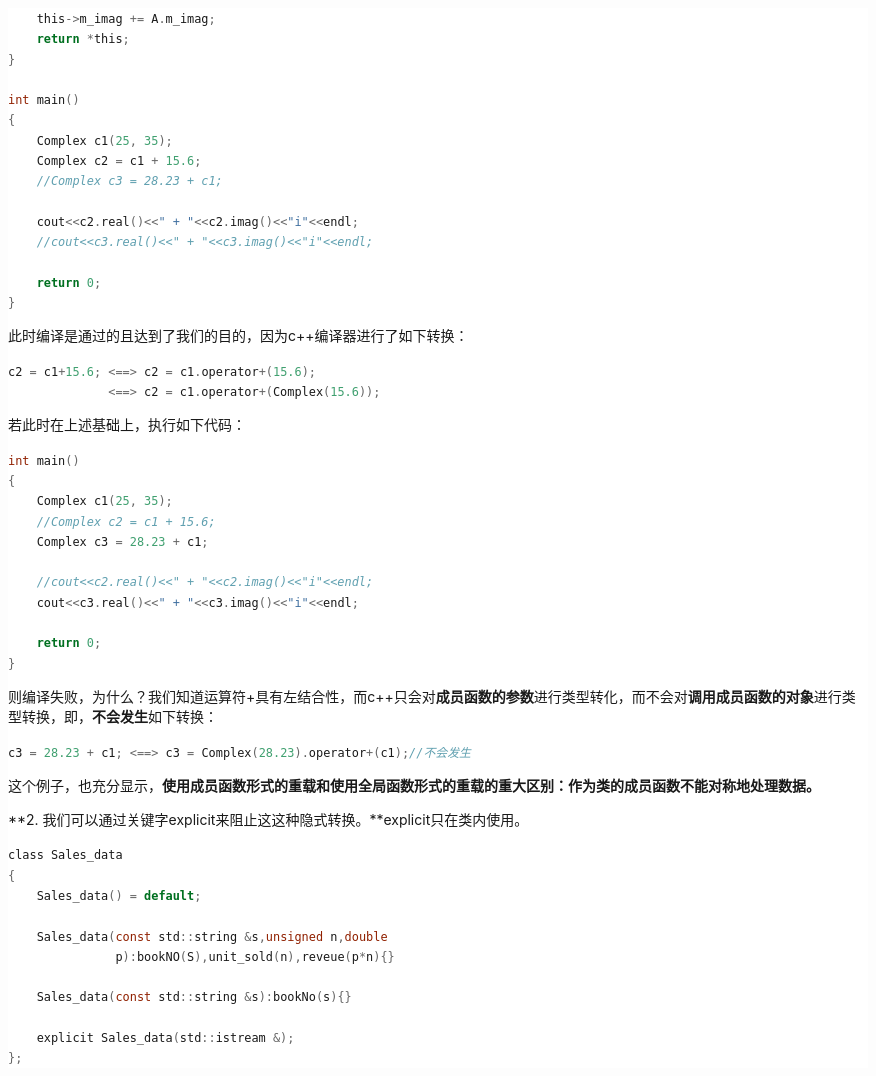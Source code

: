 ~~~c
	this->m_imag += A.m_imag;
	return *this;
}

int main()
{
	Complex c1(25, 35);
	Complex c2 = c1 + 15.6;
	//Complex c3 = 28.23 + c1;
	
	cout<<c2.real()<<" + "<<c2.imag()<<"i"<<endl;
	//cout<<c3.real()<<" + "<<c3.imag()<<"i"<<endl;
	
	return 0;
}
~~~

此时编译是通过的且达到了我们的目的，因为c++编译器进行了如下转换：

~~~c
c2 = c1+15.6; <==> c2 = c1.operator+(15.6); 
    		  <==> c2 = c1.operator+(Complex(15.6));
~~~

若此时在上述基础上，执行如下代码：

~~~c
int main()
{
	Complex c1(25, 35);
	//Complex c2 = c1 + 15.6;
	Complex c3 = 28.23 + c1;
	
	//cout<<c2.real()<<" + "<<c2.imag()<<"i"<<endl;
	cout<<c3.real()<<" + "<<c3.imag()<<"i"<<endl;
	
	return 0;
}
~~~

则编译失败，为什么？我们知道运算符+具有左结合性，而c++只会对**成员函数的参数**进行类型转化，而不会对**调用成员函数的对象**进行类型转换，即，**不会发生**如下转换：

~~~c
c3 = 28.23 + c1; <==> c3 = Complex(28.23).operator+(c1);//不会发生
~~~



这个例子，也充分显示，**使用成员函数形式的重载和使用全局函数形式的重载的重大区别：作为类的成员函数不能对称地处理数据。**



**2. 我们可以通过关键字explicit来阻止这这种隐式转换。**explicit只在类内使用。

~~~c
class Sales_data
{
  	Sales_data() = default;
    
    Sales_data(const std::string &s,unsigned n,double 	
               p):bookNO(S),unit_sold(n),reveue(p*n){}
    
    Sales_data(const std::string &s):bookNo(s){}
    
    explicit Sales_data(std::istream &);
};
~~~
